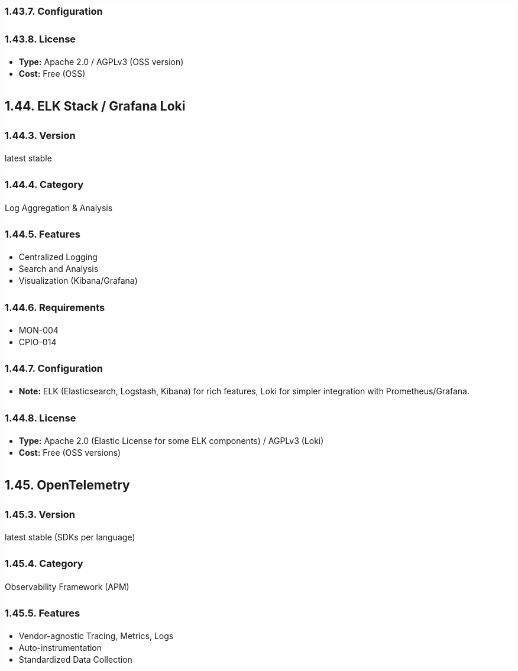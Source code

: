 ### 1.43.7. Configuration


### 1.43.8. License

- **Type:** Apache 2.0 / AGPLv3 (OSS version)
- **Cost:** Free (OSS)

## 1.44. ELK Stack / Grafana Loki
### 1.44.3. Version
latest stable

### 1.44.4. Category
Log Aggregation & Analysis

### 1.44.5. Features

- Centralized Logging
- Search and Analysis
- Visualization (Kibana/Grafana)

### 1.44.6. Requirements

- MON-004
- CPIO-014

### 1.44.7. Configuration

- **Note:** ELK (Elasticsearch, Logstash, Kibana) for rich features, Loki for simpler integration with Prometheus/Grafana.

### 1.44.8. License

- **Type:** Apache 2.0 (Elastic License for some ELK components) / AGPLv3 (Loki)
- **Cost:** Free (OSS versions)

## 1.45. OpenTelemetry
### 1.45.3. Version
latest stable (SDKs per language)

### 1.45.4. Category
Observability Framework (APM)

### 1.45.5. Features

- Vendor-agnostic Tracing, Metrics, Logs
- Auto-instrumentation
- Standardized Data Collection
